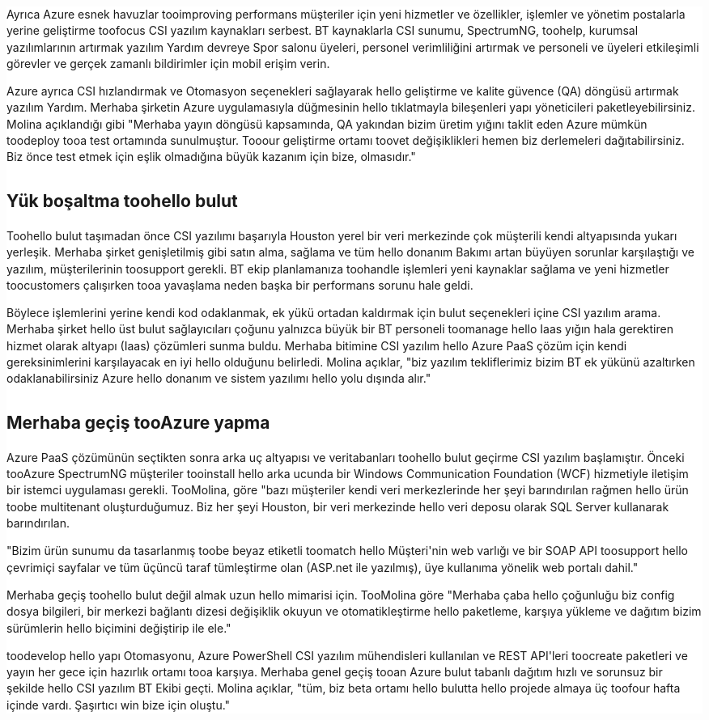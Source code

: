 Ayrıca Azure esnek havuzlar tooimproving performans müşteriler için yeni hizmetler ve özellikler, işlemler ve yönetim postalarla yerine geliştirme toofocus CSI yazılım kaynakları serbest. BT kaynaklarla CSI sunumu, SpectrumNG, toohelp, kurumsal yazılımlarının artırmak yazılım Yardım devreye Spor salonu üyeleri, personel verimliliğini artırmak ve personeli ve üyeleri etkileşimli görevler ve gerçek zamanlı bildirimler için mobil erişim verin.

Azure ayrıca CSI hızlandırmak ve Otomasyon seçenekleri sağlayarak hello geliştirme ve kalite güvence (QA) döngüsü artırmak yazılım Yardım. Merhaba şirketin Azure uygulamasıyla düğmesinin hello tıklatmayla bileşenleri yapı yöneticileri paketleyebilirsiniz. Molina açıklandığı gibi "Merhaba yayın döngüsü kapsamında, QA yakından bizim üretim yığını taklit eden Azure mümkün toodeploy tooa test ortamında sunulmuştur. Tooour geliştirme ortamı toovet değişiklikleri hemen biz derlemeleri dağıtabilirsiniz. Biz önce test etmek için eşlik olmadığına büyük kazanım için bize, olmasıdır."

## <a name="offloading-toohello-cloud"></a>Yük boşaltma toohello bulut
Toohello bulut taşımadan önce CSI yazılımı başarıyla Houston yerel bir veri merkezinde çok müşterili kendi altyapısında yukarı yerleşik. Merhaba şirket genişletilmiş gibi satın alma, sağlama ve tüm hello donanım Bakımı artan büyüyen sorunlar karşılaştığı ve yazılım, müşterilerinin toosupport gerekli. BT ekip planlamanıza toohandle işlemleri yeni kaynaklar sağlama ve yeni hizmetler toocustomers çalışırken tooa yavaşlama neden başka bir performans sorunu hale geldi.

Böylece işlemlerini yerine kendi kod odaklanmak, ek yükü ortadan kaldırmak için bulut seçenekleri içine CSI yazılım arama. Merhaba şirket hello üst bulut sağlayıcıları çoğunu yalnızca büyük bir BT personeli toomanage hello Iaas yığın hala gerektiren hizmet olarak altyapı (Iaas) çözümleri sunma buldu. Merhaba bitimine CSI yazılım hello Azure PaaS çözüm için kendi gereksinimlerini karşılayacak en iyi hello olduğunu belirledi. Molina açıklar, "biz yazılım tekliflerimiz bizim BT ek yükünü azaltırken odaklanabilirsiniz Azure hello donanım ve sistem yazılımı hello yolu dışında alır."

## <a name="making-hello-transition-tooazure"></a>Merhaba geçiş tooAzure yapma
Azure PaaS çözümünün seçtikten sonra arka uç altyapısı ve veritabanları toohello bulut geçirme CSI yazılım başlamıştır. Önceki tooAzure SpectrumNG müşteriler tooinstall hello arka ucunda bir Windows Communication Foundation (WCF) hizmetiyle iletişim bir istemci uygulaması gerekli. TooMolina, göre "bazı müşteriler kendi veri merkezlerinde her şeyi barındırılan rağmen hello ürün toobe multitenant oluşturduğumuz. Biz her şeyi Houston, bir veri merkezinde hello veri deposu olarak SQL Server kullanarak barındırılan.

"Bizim ürün sunumu da tasarlanmış toobe beyaz etiketli toomatch hello Müşteri'nin web varlığı ve bir SOAP API toosupport hello çevrimiçi sayfalar ve tüm üçüncü taraf tümleştirme olan (ASP.net ile yazılmış), üye kullanıma yönelik web portalı dahil."

Merhaba geçiş toohello bulut değil almak uzun hello mimarisi için. TooMolina göre "Merhaba çaba hello çoğunluğu biz config dosya bilgileri, bir merkezi bağlantı dizesi değişiklik okuyun ve otomatikleştirme hello paketleme, karşıya yükleme ve dağıtım bizim sürümlerin hello biçimini değiştirip ile ele."

toodevelop hello yapı Otomasyonu, Azure PowerShell CSI yazılım mühendisleri kullanılan ve REST API'leri toocreate paketleri ve yayın her gece için hazırlık ortamı tooa karşıya.
Merhaba genel geçiş tooan Azure bulut tabanlı dağıtım hızlı ve sorunsuz bir şekilde hello CSI yazılım BT Ekibi geçti. Molina açıklar, "tüm, biz beta ortamı hello bulutta hello projede almaya üç toofour hafta içinde vardı. Şaşırtıcı win bize için oluştu."
